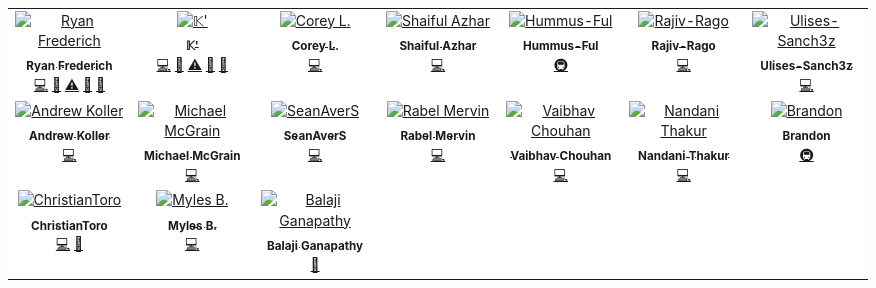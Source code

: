 


<table>
  <tbody>
    <tr>
      <td align="center" valign="top" width="14.28%"><a href="https://ryansurf.github.io/"><img src="https://avatars.githubusercontent.com/u/94500732?v=4?s=100" width="100px;" alt="Ryan Frederich"/><br /><sub><b>Ryan Frederich</b></sub></a><br /><a href="#code-ryansurf" title="Code">💻</a> <a href="#doc-ryansurf" title="Documentation">📖</a> <a href="#test-ryansurf" title="Tests">⚠️</a> <a href="#ideas-ryansurf" title="Ideas, Planning, & Feedback">🤔</a> <a href="#question-ryansurf" title="Answering Questions">💬</a></td>
      <td align="center" valign="top" width="14.28%"><a href="https://github.com/K-dash"><img src="https://avatars.githubusercontent.com/u/51281148?v=4?s=100" width="100px;" alt="𝕂' "/><br /><sub><b>𝕂' </b></sub></a><br /><a href="#code-K-dash" title="Code">💻</a> <a href="#doc-K-dash" title="Documentation">📖</a> <a href="#test-K-dash" title="Tests">⚠️</a> <a href="#ideas-K-dash" title="Ideas, Planning, & Feedback">🤔</a> <a href="#question-K-dash" title="Answering Questions">💬</a></td>
      <td align="center" valign="top" width="14.28%"><a href="https://github.com/death12239"><img src="https://avatars.githubusercontent.com/u/69333358?v=4?s=100" width="100px;" alt="Corey L."/><br /><sub><b>Corey L.</b></sub></a><br /><a href="#code-death12239" title="Code">💻</a></td>
      <td align="center" valign="top" width="14.28%"><a href="https://github.com/shaifulazh"><img src="https://avatars.githubusercontent.com/u/48390814?v=4?s=100" width="100px;" alt="Shaiful Azhar"/><br /><sub><b>Shaiful Azhar</b></sub></a><br /><a href="#code-shaifulazh" title="Code">💻</a></td>
      <td align="center" valign="top" width="14.28%"><a href="https://github.com/Hummus-Ful"><img src="https://avatars.githubusercontent.com/u/11685796?v=4?s=100" width="100px;" alt="Hummus-Ful"/><br /><sub><b>Hummus-Ful</b></sub></a><br /><a href="#infra-Hummus-Ful" title="Infrastructure (Hosting, Build-Tools, etc)">🚇</a></td>
      <td align="center" valign="top" width="14.28%"><a href="https://github.com/Rajiv-Rago"><img src="https://avatars.githubusercontent.com/u/70552701?v=4?s=100" width="100px;" alt="Rajiv-Rago"/><br /><sub><b>Rajiv-Rago</b></sub></a><br /><a href="#code-Rajiv-Rago" title="Code">💻</a></td>
      <td align="center" valign="top" width="14.28%"><a href="https://github.com/Ulises-Sanch3z"><img src="https://avatars.githubusercontent.com/u/143234021?v=4?s=100" width="100px;" alt="Ulises-Sanch3z"/><br /><sub><b>Ulises-Sanch3z</b></sub></a><br /><a href="#code-Ulises-Sanch3z" title="Code">💻</a></td>
    </tr>
    <tr>
      <td align="center" valign="top" width="14.28%"><a href="https://github.com/avkoll"><img src="https://avatars.githubusercontent.com/u/139082778?v=4?s=100" width="100px;" alt="Andrew Koller"/><br /><sub><b>Andrew Koller</b></sub></a><br /><a href="#code-avkoll" title="Code">💻</a></td>
      <td align="center" valign="top" width="14.28%"><a href="https://github.com/mrmcgrain"><img src="https://avatars.githubusercontent.com/u/153415900?v=4?s=100" width="100px;" alt="Michael McGrain"/><br /><sub><b>Michael McGrain</b></sub></a><br /><a href="#code-mrmcgrain" title="Code">💻</a></td>
      <td align="center" valign="top" width="14.28%"><a href="https://github.com/SeanAverS"><img src="https://avatars.githubusercontent.com/u/110581427?v=4?s=100" width="100px;" alt="SeanAverS"/><br /><sub><b>SeanAverS</b></sub></a><br /><a href="#code-SeanAverS" title="Code">💻</a></td>
      <td align="center" valign="top" width="14.28%"><a href="https://github.com/rabelmervin"><img src="https://avatars.githubusercontent.com/u/152761588?v=4?s=100" width="100px;" alt="Rabel Mervin "/><br /><sub><b>Rabel Mervin </b></sub></a><br /><a href="#code-rabelmervin" title="Code">💻</a></td>
      <td align="center" valign="top" width="14.28%"><a href="https://github.com/vaibhav-2703"><img src="https://avatars.githubusercontent.com/u/152781960?v=4?s=100" width="100px;" alt="Vaibhav Chouhan"/><br /><sub><b>Vaibhav Chouhan</b></sub></a><br /><a href="#code-vaibhav-2703" title="Code">💻</a></td>
      <td align="center" valign="top" width="14.28%"><a href="https://github.com/NandaniThakur"><img src="https://avatars.githubusercontent.com/u/79366385?v=4?s=100" width="100px;" alt="Nandani Thakur "/><br /><sub><b>Nandani Thakur </b></sub></a><br /><a href="#code-NandaniThakur" title="Code">💻</a></td>
      <td align="center" valign="top" width="14.28%"><a href="https://github.com/hotpocket"><img src="https://avatars.githubusercontent.com/u/973131?v=4?s=100" width="100px;" alt="Brandon"/><br /><sub><b>Brandon</b></sub></a><br /><a href="#infra-hotpocket" title="Infrastructure (Hosting, Build-Tools, etc)">🚇</a></td>
    </tr>
    <tr>
      <td align="center" valign="top" width="14.28%"><a href="https://github.com/ChristianToro"><img src="https://avatars.githubusercontent.com/u/143457701?v=4?s=100" width="100px;" alt="ChristianToro"/><br /><sub><b>ChristianToro</b></sub></a><br /><a href="#code-ChristianToro" title="Code">💻</a> <a href="#bug-ChristianToro" title="Bug reports">🐛</a></td>
      <td align="center" valign="top" width="14.28%"><a href="https://github.com/MylesPerHour201"><img src="https://avatars.githubusercontent.com/u/124012399?v=4?s=100" width="100px;" alt="Myles B."/><br /><sub><b>Myles B.</b></sub></a><br /><a href="#code-MylesPerHour201" title="Code">💻</a></td>
      <td align="center" valign="top" width="14.28%"><a href="https://github.com/balugans"><img src="https://avatars.githubusercontent.com/u/58871632?v=4?s=100" width="100px;" alt="Balaji Ganapathy"/><br /><sub><b>Balaji Ganapathy</b></sub></a><br /><a href="#bug-balugans" title="Bug reports">🐛</a></td>